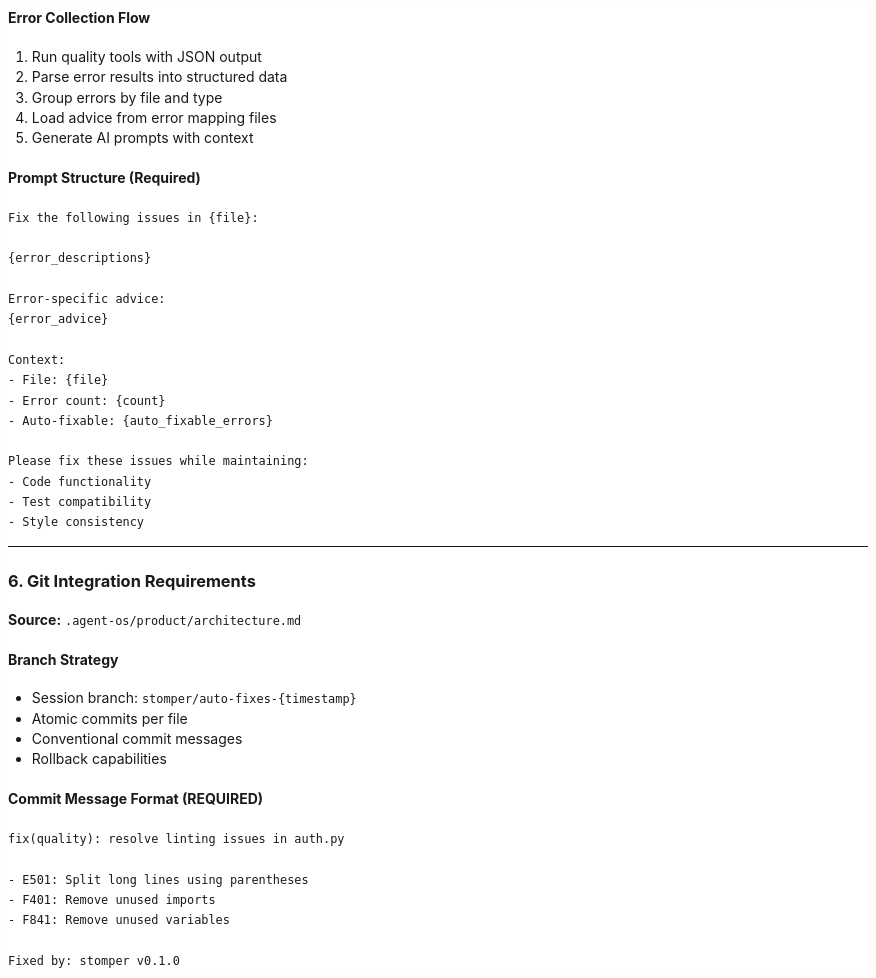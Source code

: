 #### Error Collection Flow

1. Run quality tools with JSON output
2. Parse error results into structured data
3. Group errors by file and type
4. Load advice from error mapping files
5. Generate AI prompts with context

#### Prompt Structure (Required)

```
Fix the following issues in {file}:

{error_descriptions}

Error-specific advice:
{error_advice}

Context:
- File: {file}
- Error count: {count}
- Auto-fixable: {auto_fixable_errors}

Please fix these issues while maintaining:
- Code functionality
- Test compatibility
- Style consistency
```

---

### 6. Git Integration Requirements

**Source:** `.agent-os/product/architecture.md`

#### Branch Strategy

- Session branch: `stomper/auto-fixes-{timestamp}`
- Atomic commits per file
- Conventional commit messages
- Rollback capabilities

#### Commit Message Format (REQUIRED)

```
fix(quality): resolve linting issues in auth.py

- E501: Split long lines using parentheses
- F401: Remove unused imports
- F841: Remove unused variables

Fixed by: stomper v0.1.0
```
